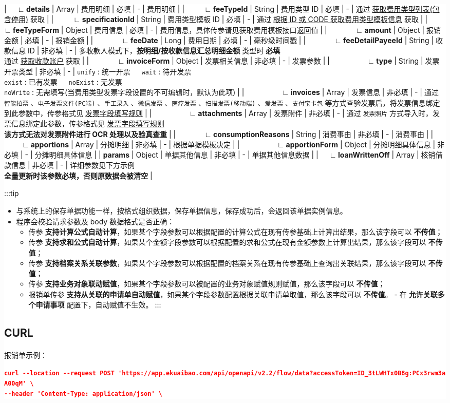 | **&emsp; ∟ details**                            | Array  | 费用明细         | 必填     | -      | 费用明细                                                                                                                                                                                                                                                             |
| **&emsp; &emsp; ∟ feeTypeId**                   | String | 费用类型 ID      | 必填     | -      | 通过 [获取费用类型列表(包含停用)](/docs/open-api/feetype/get-feetypes-list) 获取                                                                                                                                                                                     |
| **&emsp; &emsp; ∟ specificationId**             | String | 费用类型模板 ID  | 必填     | -      | 通过 [根据 ID 或 CODE 获取费用类型模板信息](/docs/open-api/feetype/get-feetypes) 获取                                                                                                                                                                                |
| **&emsp; &emsp; ∟ feeTypeForm**                 | Object | 费用信息         | 必填     | -      | 费用信息，具体传参请见获取费用模板接口返回值                                                                                                                                                                                                                         |
| **&emsp; &emsp; &emsp; ∟ amount**               | Object | 报销金额         | 必填     | -      | 报销金额                                                                                                                                                                                                                                                             |
| **&emsp; &emsp; &emsp; ∟ feeDate**              | Long   | 费用日期         | 必填     | -      | 毫秒级时间戳                                                                                                                                                                                                                                                         |
| **&emsp; &emsp; &emsp; ∟ feeDetailPayeeId**     | String | 收款信息 ID      | 非必填   | -      | 多收款人模式下，**按明细/按收款信息汇总明细金额** 类型时 **必填**<br/>通过 [获取收款账户](/docs/open-api/pay/get-payeeInfos) 获取                                                                                                                                    |
| **&emsp; &emsp; &emsp; ∟ invoiceForm**          | Object | 发票相关信息     | 非必填   | -      | 发票参数                                                                                                                                                                                                                                                             |
| **&emsp; &emsp; &emsp; &emsp; ∟ type**          | String | 发票开票类型     | 非必填   | -      | `unify` : 统一开票 &emsp; `wait` : 待开发票<br/>`exist` : 已有发票 &emsp; `noExist` : 无发票<br/>`noWrite` : 无需填写(当费用类型发票字段设置的不可编辑时，默认为此项)                                                                                                |
| **&emsp; &emsp; &emsp; &emsp; ∟ invoices**      | Array  | 发票信息         | 非必填   | -      | 通过 `智能拍票` 、`电子发票文件(PC端)` 、`手工录入` 、`微信发票` 、`医疗发票` 、`扫描发票(移动端)` 、`爱发票` 、`支付宝卡包` 等方式查验发票后，将发票信息绑定到此参数中，传参格式见 [发票字段填写规则](/docs/next/open-api/flows/creat-and-save#12-发票发票形式字段) |
| **&emsp; &emsp; &emsp; &emsp; ∟ attachments**   | Array  | 发票附件         | 非必填   | -      | 通过 `发票照片` 方式导入时，发票信息绑定此参数，传参格式见 [发票字段填写规则](/docs/next/open-api/flows/creat-and-save#12-发票发票形式字段)<br/>**该方式无法对发票附件进行 OCR 处理以及验真查重**                                                                    |
| **&emsp; &emsp; &emsp; ∟ consumptionReasons**   | String | 消费事由         | 非必填   | -      | 消费事由                                                                                                                                                                                                                                                             |
| **&emsp; &emsp; &emsp; ∟ apportions**           | Array  | 分摊明细         | 非必填   | -      | 根据单据模板决定                                                                                                                                                                                                                                                     |
| **&emsp; &emsp; &emsp; &emsp; ∟ apportionForm** | Object | 分摊明细具体信息 | 非必填   | -      | 分摊明细具体信息                                                                                                                                                                                                                                                     |
| **params**                                      | Object | 单据其他信息     | 非必填   | -      | 单据其他信息数据                                                                                                                                                                                                                                                     |
| **&emsp; ∟ loanWrittenOff**                     | Array  | 核销借款信息     | 非必填   | -      | 详细参数见下方示例<br/>**全量更新时该参数必填，否则原数据会被清空**                                                                                                                                                                                                  |

:::tip

- 与系统上的保存单据功能一样，按格式组织数据，保存单据信息，保存成功后，会返回该单据实例信息。
- 程序会校验请求参数及 body 数据格式是否正确：
  - 传参 **支持计算公式自动计算**，如果某个字段参数可以根据配置的计算公式在现有传参基础上计算出结果，那么该字段可以 **不传值**；
  - 传参 **支持求和公式自动计算**，如果某个金额字段参数可以根据配置的求和公式在现有金额参数上计算出结果，那么该字段可以 **不传值**；
  - 传参 **支持档案关系关联参数**，如果某个字段参数可以根据配置的档案关系在现有传参基础上查询出关联结果，那么该字段可以 **不传值**；
  - 传参 **支持业务对象联动赋值**，如果某个字段参数可以被配置的业务对象赋值规则赋值，那么该字段可以 **不传值**；
  - 报销单传参 **支持从关联的申请单自动赋值**，如果某个字段参数配置根据关联申请单取值，那么该字段可以 **不传值**。 - 在 **允许关联多个申请事项** 配置下，自动赋值不生效。
    :::

## CURL

报销单示例：

```json
curl --location --request POST 'https://app.ekuaibao.com/api/openapi/v2.2/flow/data?accessToken=ID_3tLWHTx0B8g:PCx3rwm3aA00qM' \
--header 'Content-Type: application/json' \
```
